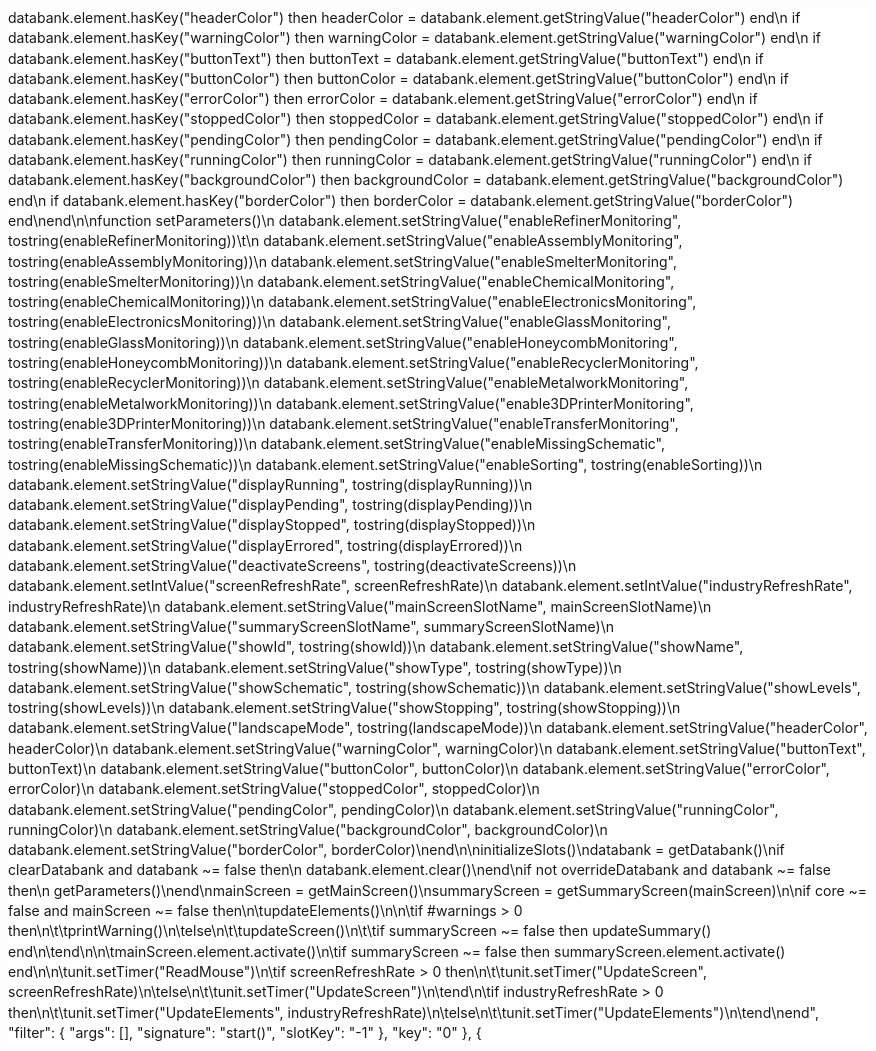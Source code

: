 databank.element.hasKey(\"headerColor\") then headerColor = databank.element.getStringValue(\"headerColor\") end\n    if databank.element.hasKey(\"warningColor\") then warningColor = databank.element.getStringValue(\"warningColor\") end\n    if databank.element.hasKey(\"buttonText\") then buttonText = databank.element.getStringValue(\"buttonText\") end\n    if databank.element.hasKey(\"buttonColor\") then buttonColor = databank.element.getStringValue(\"buttonColor\") end\n    if databank.element.hasKey(\"errorColor\") then errorColor = databank.element.getStringValue(\"errorColor\") end\n    if databank.element.hasKey(\"stoppedColor\") then stoppedColor = databank.element.getStringValue(\"stoppedColor\") end\n    if databank.element.hasKey(\"pendingColor\") then pendingColor = databank.element.getStringValue(\"pendingColor\") end\n    if databank.element.hasKey(\"runningColor\") then runningColor = databank.element.getStringValue(\"runningColor\") end\n    if databank.element.hasKey(\"backgroundColor\") then backgroundColor = databank.element.getStringValue(\"backgroundColor\") end\n    if databank.element.hasKey(\"borderColor\") then borderColor = databank.element.getStringValue(\"borderColor\") end\nend\n\nfunction setParameters()\n    databank.element.setStringValue(\"enableRefinerMonitoring\", tostring(enableRefinerMonitoring))\t\n    databank.element.setStringValue(\"enableAssemblyMonitoring\", tostring(enableAssemblyMonitoring))\n    databank.element.setStringValue(\"enableSmelterMonitoring\", tostring(enableSmelterMonitoring))\n    databank.element.setStringValue(\"enableChemicalMonitoring\", tostring(enableChemicalMonitoring))\n    databank.element.setStringValue(\"enableElectronicsMonitoring\", tostring(enableElectronicsMonitoring))\n    databank.element.setStringValue(\"enableGlassMonitoring\", tostring(enableGlassMonitoring))\n    databank.element.setStringValue(\"enableHoneycombMonitoring\", tostring(enableHoneycombMonitoring))\n    databank.element.setStringValue(\"enableRecyclerMonitoring\", tostring(enableRecyclerMonitoring))\n    databank.element.setStringValue(\"enableMetalworkMonitoring\", tostring(enableMetalworkMonitoring))\n    databank.element.setStringValue(\"enable3DPrinterMonitoring\", tostring(enable3DPrinterMonitoring))\n    databank.element.setStringValue(\"enableTransferMonitoring\", tostring(enableTransferMonitoring))\n    databank.element.setStringValue(\"enableMissingSchematic\", tostring(enableMissingSchematic))\n    databank.element.setStringValue(\"enableSorting\", tostring(enableSorting))\n    databank.element.setStringValue(\"displayRunning\", tostring(displayRunning))\n    databank.element.setStringValue(\"displayPending\", tostring(displayPending))\n    databank.element.setStringValue(\"displayStopped\", tostring(displayStopped))\n    databank.element.setStringValue(\"displayErrored\", tostring(displayErrored))\n    databank.element.setStringValue(\"deactivateScreens\", tostring(deactivateScreens))\n    databank.element.setIntValue(\"screenRefreshRate\", screenRefreshRate)\n    databank.element.setIntValue(\"industryRefreshRate\", industryRefreshRate)\n    databank.element.setStringValue(\"mainScreenSlotName\", mainScreenSlotName)\n    databank.element.setStringValue(\"summaryScreenSlotName\", summaryScreenSlotName)\n    databank.element.setStringValue(\"showId\", tostring(showId))\n    databank.element.setStringValue(\"showName\", tostring(showName))\n    databank.element.setStringValue(\"showType\", tostring(showType))\n    databank.element.setStringValue(\"showSchematic\", tostring(showSchematic))\n    databank.element.setStringValue(\"showLevels\", tostring(showLevels))\n    databank.element.setStringValue(\"showStopping\", tostring(showStopping))\n    databank.element.setStringValue(\"landscapeMode\", tostring(landscapeMode))\n    databank.element.setStringValue(\"headerColor\", headerColor)\n    databank.element.setStringValue(\"warningColor\", warningColor)\n    databank.element.setStringValue(\"buttonText\", buttonText)\n    databank.element.setStringValue(\"buttonColor\", buttonColor)\n    databank.element.setStringValue(\"errorColor\", errorColor)\n    databank.element.setStringValue(\"stoppedColor\", stoppedColor)\n    databank.element.setStringValue(\"pendingColor\", pendingColor)\n    databank.element.setStringValue(\"runningColor\", runningColor)\n    databank.element.setStringValue(\"backgroundColor\", backgroundColor)\n    databank.element.setStringValue(\"borderColor\", borderColor)\nend\n\ninitializeSlots()\ndatabank = getDatabank()\nif clearDatabank and databank ~= false then\n    databank.element.clear()\nend\nif not overrideDatabank and databank ~= false then\n    getParameters()\nend\nmainScreen = getMainScreen()\nsummaryScreen = getSummaryScreen(mainScreen)\n\nif core ~= false and mainScreen ~= false then\n\tupdateElements()\n\n\tif #warnings > 0 then\n\t\tprintWarning()\n\telse\n\t\tupdateScreen()\n\t\tif summaryScreen ~= false then updateSummary() end\n\tend\n\n\tmainScreen.element.activate()\n\tif summaryScreen ~= false then summaryScreen.element.activate() end\n\n\tunit.setTimer(\"ReadMouse\")\n\tif screenRefreshRate > 0 then\n\t\tunit.setTimer(\"UpdateScreen\", screenRefreshRate)\n\telse\n\t\tunit.setTimer(\"UpdateScreen\")\n\tend\n\tif industryRefreshRate > 0 then\n\t\tunit.setTimer(\"UpdateElements\", industryRefreshRate)\n\telse\n\t\tunit.setTimer(\"UpdateElements\")\n\tend\nend",
      "filter": {
        "args": [],
        "signature": "start()",
        "slotKey": "-1"
      },
      "key": "0"
    },
    {